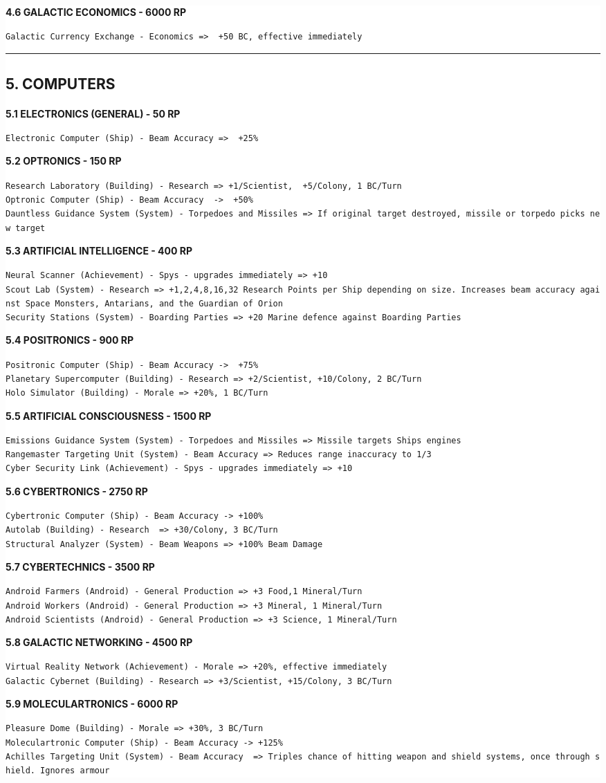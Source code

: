 **4.6 GALACTIC ECONOMICS - 6000 RP**

    Galactic Currency Exchange - Economics =>  +50 BC, effective immediately

----------

## 5. COMPUTERS ##

**5.1 ELECTRONICS (GENERAL) - 50 RP**

    Electronic Computer (Ship) - Beam Accuracy =>  +25%

**5.2 OPTRONICS - 150 RP**

    Research Laboratory (Building) - Research => +1/Scientist,  +5/Colony, 1 BC/Turn
    Optronic Computer (Ship) - Beam Accuracy  ->  +50%
    Dauntless Guidance System (System) - Torpedoes and Missiles => If original target destroyed, missile or torpedo picks new target

**5.3 ARTIFICIAL INTELLIGENCE - 400 RP**

    Neural Scanner (Achievement) - Spys - upgrades immediately => +10
    Scout Lab (System) - Research => +1,2,4,8,16,32 Research Points per Ship depending on size. Increases beam accuracy against Space Monsters, Antarians, and the Guardian of Orion 
    Security Stations (System) - Boarding Parties => +20 Marine defence against Boarding Parties

**5.4 POSITRONICS - 900 RP**

    Positronic Computer (Ship) - Beam Accuracy ->  +75%
    Planetary Supercomputer (Building) - Research => +2/Scientist, +10/Colony, 2 BC/Turn
    Holo Simulator (Building) - Morale => +20%, 1 BC/Turn

**5.5 ARTIFICIAL CONSCIOUSNESS - 1500 RP**

    Emissions Guidance System (System) - Torpedoes and Missiles => Missile targets Ships engines
    Rangemaster Targeting Unit (System) - Beam Accuracy => Reduces range inaccuracy to 1/3
    Cyber Security Link (Achievement) - Spys - upgrades immediately => +10 

**5.6 CYBERTRONICS - 2750 RP**

    Cybertronic Computer (Ship) - Beam Accuracy -> +100%
    Autolab (Building) - Research  => +30/Colony, 3 BC/Turn
    Structural Analyzer (System) - Beam Weapons => +100% Beam Damage

**5.7 CYBERTECHNICS - 3500 RP**

    Android Farmers (Android) - General Production => +3 Food,1 Mineral/Turn
    Android Workers (Android) - General Production => +3 Mineral, 1 Mineral/Turn
    Android Scientists (Android) - General Production => +3 Science, 1 Mineral/Turn

**5.8 GALACTIC NETWORKING - 4500 RP**

    Virtual Reality Network (Achievement) - Morale => +20%, effective immediately
    Galactic Cybernet (Building) - Research => +3/Scientist, +15/Colony, 3 BC/Turn

**5.9 MOLECULARTRONICS - 6000 RP**

    Pleasure Dome (Building) - Morale => +30%, 3 BC/Turn
    Moleculartronic Computer (Ship) - Beam Accuracy -> +125%
    Achilles Targeting Unit (System) - Beam Accuracy  => Triples chance of hitting weapon and shield systems, once through shield. Ignores armour
